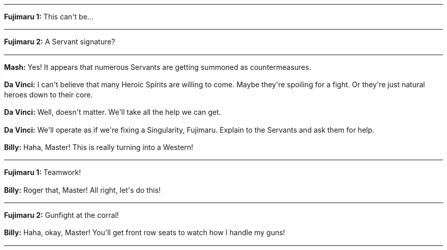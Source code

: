  

---

**Fujimaru 1:**
This can't be...

---

**Fujimaru 2:**
A Servant signature?


---
 
**Mash:**
Yes! It appears that numerous Servants are getting summoned as countermeasures.

 
**Da Vinci:**
I can't believe that many Heroic Spirits are willing to come. Maybe they're spoiling for a fight. Or they're just natural heroes down to their core.

 
**Da Vinci:**
Well, doesn't matter.
We'll take all the help we can get.

 
**Da Vinci:**
We'll operate as if we're fixing a Singularity,
Fujimaru. Explain to the Servants and ask them for help.

 
**Billy:**
Haha, Master!
This is really turning into a Western!

 

---

**Fujimaru 1:**
Teamwork!
 
**Billy:**
Roger that, Master!
All right, let's do this!

 

---

**Fujimaru 2:**
Gunfight at the corral!
 
**Billy:**
Haha, okay, Master! You'll get front row seats to watch how I handle my guns!

 


---
 